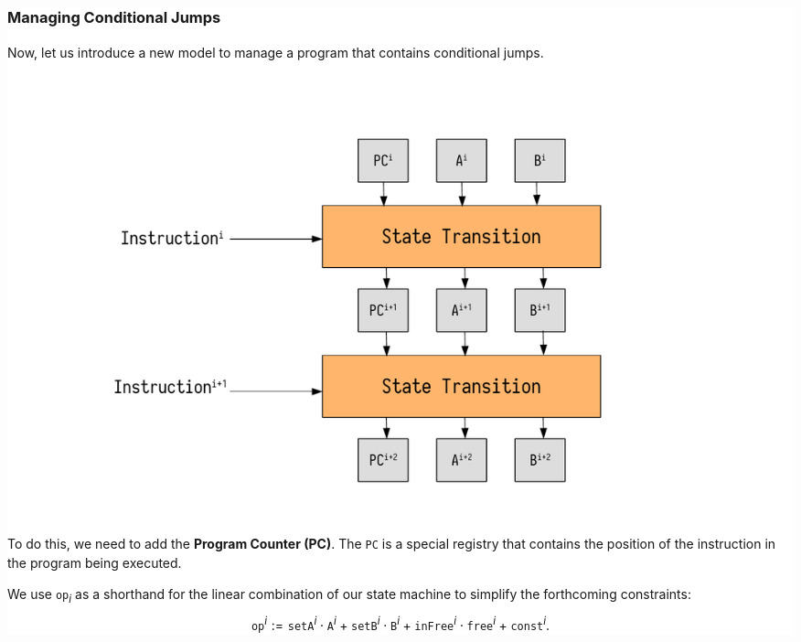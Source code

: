 

### Managing Conditional Jumps

Now, let us introduce a new model to manage a program that contains conditional jumps.

![image](figures/simple-state-machine-overview-PC.pdf.png)

To do this, we need to add the **Program Counter (PC)**. The $\mathtt{PC}$ is a special registry that contains the position of the instruction in the program being executed.

We use $\texttt{op}_i$ as a shorthand for the linear combination of our state machine to simplify the forthcoming constraints:
$$
\mathtt{op}^i := \mathtt{setA}^i \cdot \mathtt{A}^i + \mathtt{setB}^i \cdot \mathtt{B}^i + \mathtt{inFree}^i \cdot \mathtt{free}^i + \mathtt{const}^i.
$$
